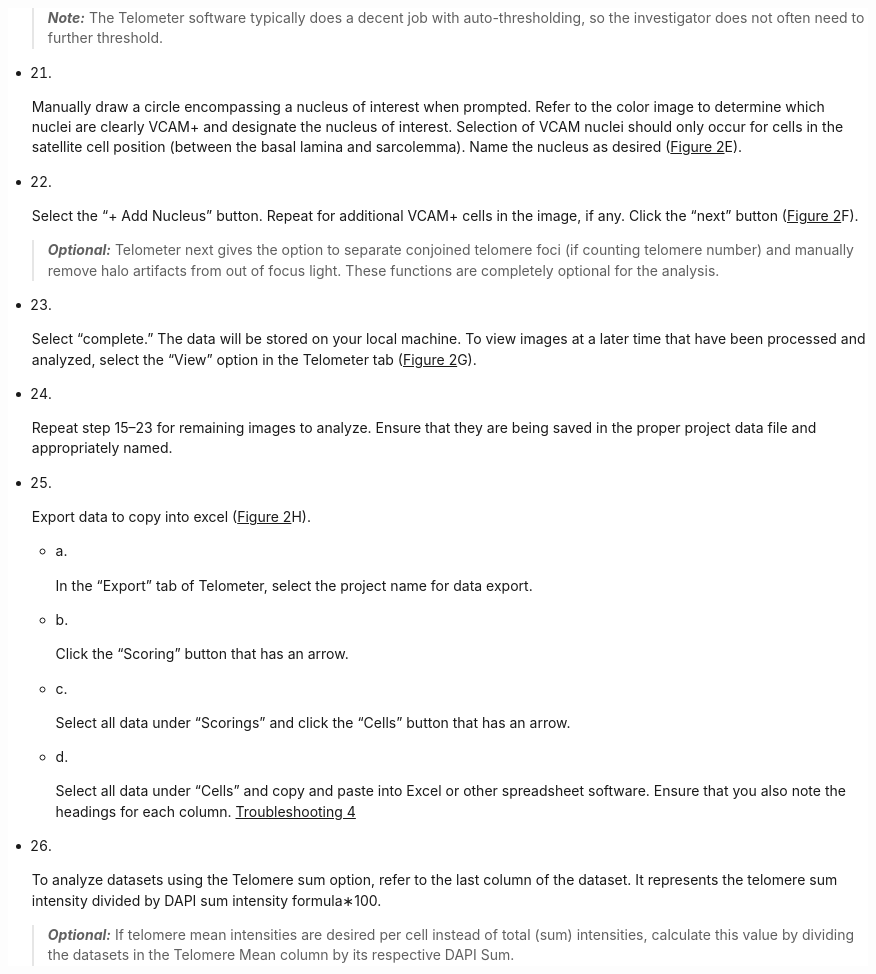 
> **_Note:_** The Telometer software typically does a decent job with auto-thresholding, so the investigator does not often need to further threshold.

*   21.

    Manually draw a circle encompassing a nucleus of interest when prompted. Refer to the color image to determine which nuclei are clearly VCAM+ and designate the nucleus of interest. Selection of VCAM nuclei should only occur for cells in the satellite cell position (between the basal lamina and sarcolemma). Name the nucleus as desired ([Figure 2](#fig2)E).

*   22.

    Select the “+ Add Nucleus” button. Repeat for additional VCAM+ cells in the image, if any. Click the “next” button ([Figure 2](#fig2)F).


> **_Optional:_** Telometer next gives the option to separate conjoined telomere foci (if counting telomere number) and manually remove halo artifacts from out of focus light. These functions are completely optional for the analysis.

*   23.

    Select “complete.” The data will be stored on your local machine. To view images at a later time that have been processed and analyzed, select the “View” option in the Telometer tab ([Figure 2](#fig2)G).

*   24.

    Repeat step 15–23 for remaining images to analyze. Ensure that they are being saved in the proper project data file and appropriately named.

*   25.

    Export data to copy into excel ([Figure 2](#fig2)H).

    *   a.

        In the “Export” tab of Telometer, select the project name for data export.

    *   b.

        Click the “Scoring” button that has an arrow.

    *   c.

        Select all data under “Scorings” and click the “Cells” button that has an arrow.

    *   d.

        Select all data under “Cells” and copy and paste into Excel or other spreadsheet software. Ensure that you also note the headings for each column. [Troubleshooting 4](#sec7.7)


*   26.

    To analyze datasets using the Telomere sum option, refer to the last column of the dataset. It represents the telomere sum intensity divided by DAPI sum intensity formula∗100.


> **_Optional:_** If telomere mean intensities are desired per cell instead of total (sum) intensities, calculate this value by dividing the datasets in the Telomere Mean column by its respective DAPI Sum.
